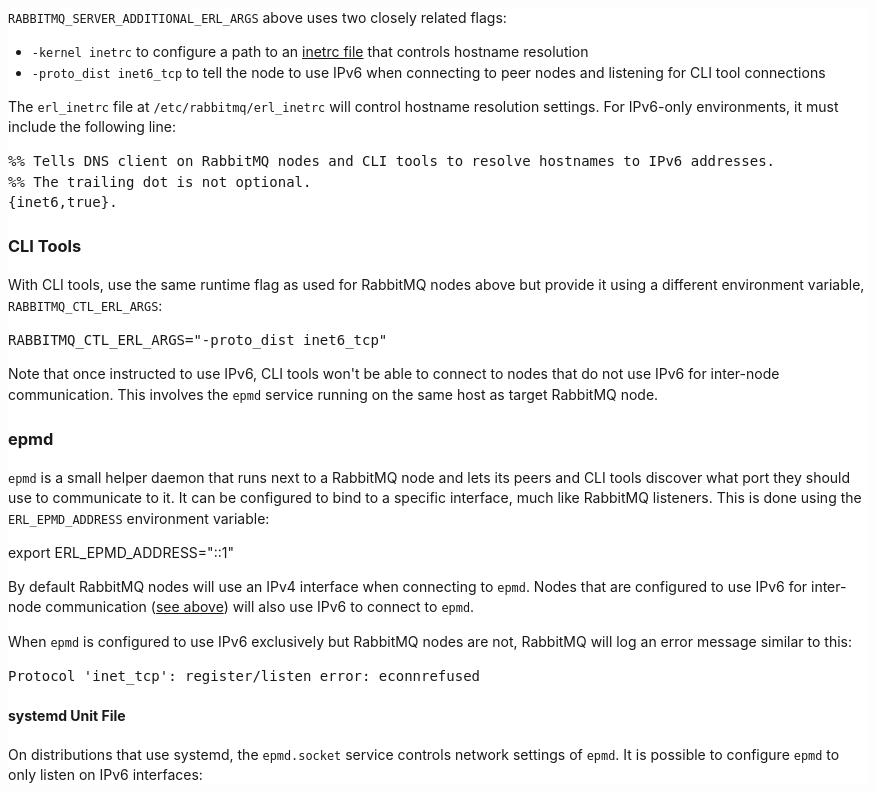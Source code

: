 `RABBITMQ_SERVER_ADDITIONAL_ERL_ARGS` above uses two closely related flags:

 * `-kernel inetrc` to configure a path to an [inetrc file](http://erlang.org/doc/apps/erts/inet_cfg.html)
   that controls hostname resolution
 * `-proto_dist inet6_tcp` to tell the node to use IPv6 when connecting to peer nodes and
   listening for CLI tool connections

The `erl_inetrc` file at `/etc/rabbitmq/erl_inetrc` will control hostname resolution settings.
For IPv6-only environments, it must include the following line:

<pre class="lang-bash">
%% Tells DNS client on RabbitMQ nodes and CLI tools to resolve hostnames to IPv6 addresses.
%% The trailing dot is not optional.
{inet6,true}.
</pre>

### CLI Tools

With CLI tools, use the same runtime flag as used for RabbitMQ nodes above but provide it
using a different environment variable, `RABBITMQ_CTL_ERL_ARGS`:

<pre class="lang-bash">
RABBITMQ_CTL_ERL_ARGS="-proto_dist inet6_tcp"
</pre>

Note that once instructed to use IPv6, CLI tools won't be able to connect to nodes that
do not use IPv6 for inter-node communication. This involves the `epmd` service running on the same
host as target RabbitMQ node.

### epmd

`epmd` is a small helper daemon that runs next to a RabbitMQ node and lets its peers and CLI
tools discover what port they should use to communicate to it. It can be configured to bind
to a specific interface, much like RabbitMQ listeners. This is done using the `ERL_EPMD_ADDRESS`
environment variable:

export ERL_EPMD_ADDRESS="::1"

By default RabbitMQ nodes will use an IPv4 interface when connecting to `epmd`.
Nodes that are configured to use IPv6 for inter-node communication ([see above](#distribution-ipv6))
will also use IPv6 to connect to `epmd`.

When `epmd` is configured to use IPv6 exclusively but RabbitMQ nodes are not,
RabbitMQ will log an error message similar to this:

<pre class="lang-bash">
Protocol 'inet_tcp': register/listen error: econnrefused
</pre>

#### systemd Unit File

On distributions that use systemd, the `epmd.socket` service controls network settings of `epmd`.
It is possible to configure `epmd` to only listen on IPv6 interfaces:
